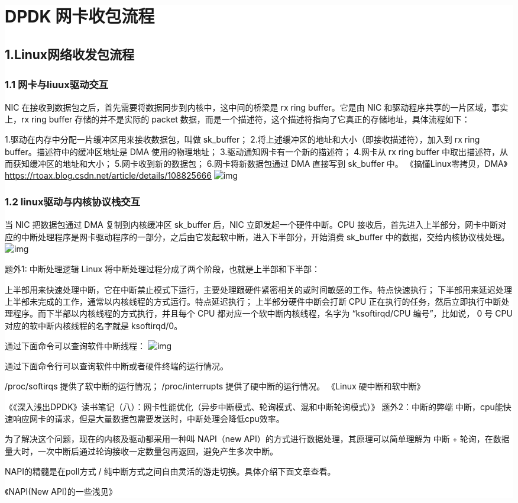 # DPDK 网卡收包流程

## 1.Linux网络收发包流程

### 1.1 网卡与liuux驱动交互

NIC 在接收到数据包之后，首先需要将数据同步到内核中，这中间的桥梁是 rx ring buffer。它是由 NIC 和驱动程序共享的一片区域，事实上，rx ring buffer 存储的并不是实际的 packet 数据，而是一个描述符，这个描述符指向了它真正的存储地址，具体流程如下：

1.驱动在内存中分配一片缓冲区用来接收数据包，叫做 sk_buffer；
2.将上述缓冲区的地址和大小（即接收描述符），加入到 rx ring buffer。描述符中的缓冲区地址是 DMA 使用的物理地址；
3.驱动通知网卡有一个新的描述符；
4.网卡从 rx ring buffer 中取出描述符，从而获知缓冲区的地址和大小；
5.网卡收到新的数据包；
6.网卡将新数据包通过 DMA 直接写到 sk_buffer 中。
《搞懂Linux零拷贝，DMA》https://rtoax.blog.csdn.net/article/details/108825666
![img](https://img-blog.csdnimg.cn/20201031120523515.png)

### 1.2  linux驱动与内核协议栈交互

当 NIC 把数据包通过 DMA 复制到内核缓冲区 sk_buffer 后，NIC 立即发起一个硬件中断。CPU 接收后，首先进入上半部分，网卡中断对应的中断处理程序是网卡驱动程序的一部分，之后由它发起软中断，进入下半部分，开始消费 sk_buffer 中的数据，交给内核协议栈处理。
![img](https://img-blog.csdnimg.cn/20201031120547192.png)

题外1: 中断处理逻辑
  Linux 将中断处理过程分成了两个阶段，也就是上半部和下半部：

上半部用来快速处理中断，它在中断禁止模式下运行，主要处理跟硬件紧密相关的或时间敏感的工作。特点快速执行；
下半部用来延迟处理上半部未完成的工作，通常以内核线程的方式运行。特点延迟执行；
上半部分硬件中断会打断 CPU 正在执行的任务，然后立即执行中断处理程序。而下半部以内核线程的方式执行，并且每个 CPU 都对应一个软中断内核线程，名字为 “ksoftirqd/CPU 编号”，比如说， 0 号 CPU 对应的软中断内核线程的名字就是 ksoftirqd/0。

通过下面命令可以查询软件中断线程：
![img](https://img-blog.csdnimg.cn/20201031120623326.png)

通过下面命令行可以查询软件中断或者硬件终端的运行情况。

/proc/softirqs 提供了软中断的运行情况；
/proc/interrupts 提供了硬中断的运行情况。
《Linux 硬中断和软中断》

《《深入浅出DPDK》读书笔记（八）：网卡性能优化（异步中断模式、轮询模式、混和中断轮询模式）》
题外2：中断的弊端
中断，cpu能快速响应网卡的请求，但是大量数据包需要发送时，中断处理会降低cpu效率。

为了解决这个问题，现在的内核及驱动都采用一种叫 NAPI（new API）的方式进行数据处理，其原理可以简单理解为 中断 + 轮询，在数据量大时，一次中断后通过轮询接收一定数量包再返回，避免产生多次中断。

NAPI的精髓是在poll方式 / 纯中断方式之间自由灵活的游走切换。具体介绍下面文章查看。

《NAPI(New API)的一些浅见》
